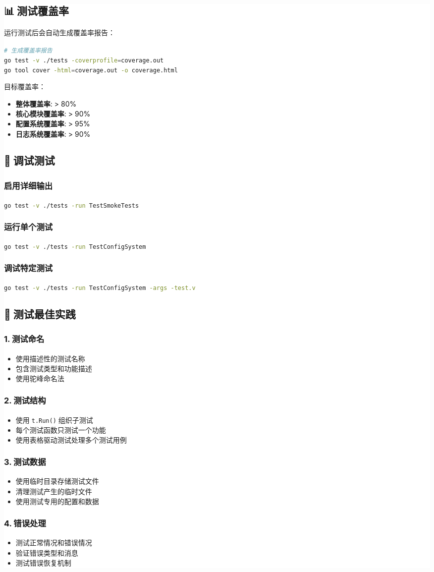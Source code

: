 ## 📊 测试覆盖率

运行测试后会自动生成覆盖率报告：

```bash
# 生成覆盖率报告
go test -v ./tests -coverprofile=coverage.out
go tool cover -html=coverage.out -o coverage.html
```

目标覆盖率：
- **整体覆盖率**: > 80%
- **核心模块覆盖率**: > 90%
- **配置系统覆盖率**: > 95%
- **日志系统覆盖率**: > 90%

## 🐛 调试测试

### 启用详细输出
```bash
go test -v ./tests -run TestSmokeTests
```

### 运行单个测试
```bash
go test -v ./tests -run TestConfigSystem
```

### 调试特定测试
```bash
go test -v ./tests -run TestConfigSystem -args -test.v
```

## 📝 测试最佳实践

### 1. 测试命名
- 使用描述性的测试名称
- 包含测试类型和功能描述
- 使用驼峰命名法

### 2. 测试结构
- 使用 `t.Run()` 组织子测试
- 每个测试函数只测试一个功能
- 使用表格驱动测试处理多个测试用例

### 3. 测试数据
- 使用临时目录存储测试文件
- 清理测试产生的临时文件
- 使用测试专用的配置和数据

### 4. 错误处理
- 测试正常情况和错误情况
- 验证错误类型和消息
- 测试错误恢复机制
